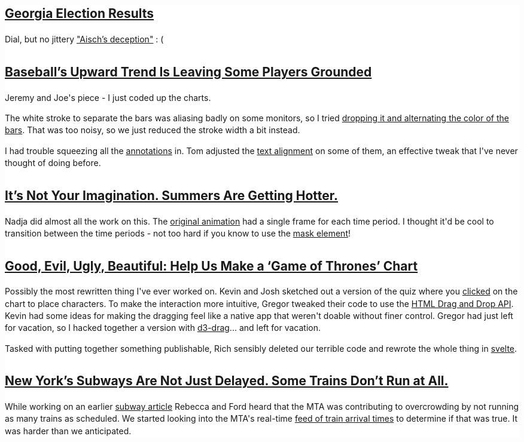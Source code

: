 ## [Georgia Election Results](https://www.nytimes.com/elections/results/georgia-congressional-runoff-ossoff-handel)

Dial, but no jittery ["Aisch’s deception"](https://www.theatlantic.com/technology/archive/2017/02/why-some-apps-use-fake-progress-bars/517233/) : (
## [Baseball’s Upward Trend Is Leaving Some Players Grounded](https://www.nytimes.com/interactive/2017/07/09/sports/baseball/BASEBALL-LAUNCH-ANGLE.html)

Jeremy and Joe's piece - I just coded up the charts. 

The white stroke to separate the bars was aliasing badly on some monitors, so I tried [dropping it and alternating the color of the bars](https://imgur.com/XyxhrvN). That was too noisy, so we just reduced the stroke width a bit instead.

I had trouble squeezing all the [annotations](https://imgur.com/qsjUFmH) in. Tom adjusted the [text alignment](https://imgur.com/JUSTzXO) on some of them, an effective tweak that I've never thought of doing before. 


## [It’s Not Your Imagination. Summers Are Getting Hotter.](https://www.nytimes.com/interactive/2017/07/28/climate/more-frequent-extreme-summer-heat.html)

Nadja did almost all the work on this. The [original animation](https://imgur.com/Mognewr) had a single frame for each time period. I thought it'd be cool to transition between the time periods - not too hard if you know to use the [mask element](https://blocks.roadtolarissa.com/1wheel/76a07ca0d23f616d29349f7dd7857ca5)!


## [Good, Evil, Ugly, Beautiful: Help Us Make a ‘Game of Thrones’ Chart](https://www.nytimes.com/interactive/2017/08/09/upshot/game-of-thrones-chart.html)

Possibly the most rewritten thing I've ever worked on. Kevin and Josh sketched out a version of the quiz where you [clicked](https://imgur.com/tVTqB3J) on the chart to place characters. To make the interaction more intuitive, Gregor tweaked their code to use the [HTML Drag and Drop API](https://imgur.com/lZeHwBB). Kevin had some ideas for making the dragging feel like a native app that weren't doable without finer control. Gregor had just left for vacation, so I hacked together a version with [d3-drag](https://imgur.com/jzO6Vw1)... and left for vacation. 

Tasked with putting together something publishable, Rich sensibly deleted our terrible code and rewrote the whole thing in [svelte](https://imgur.com/mJZMTTR).


## [New York’s Subways Are Not Just Delayed. Some Trains Don’t Run at All.](https://www.nytimes.com/interactive/2017/08/07/nyregion/new-yorks-subways-are-not-just-delayed-some-trains-dont-run-at-all.html)

While working on an earlier [subway article](https://www.nytimes.com/interactive/2017/06/28/nyregion/subway-delays-overcrowding.html?_r=0) Rebecca and Ford heard that the MTA was contributing to overcrowding by not running as many trains as scheduled. We started looking into the MTA's real-time [feed of train arrival times](http://datamine.mta.info/sites/all/files/pdfs/GTFS-Realtime-NYC-Subway%20version%201%20dated%207%20Sep.pdf) to determine if that was true. It was harder than we anticipated.
